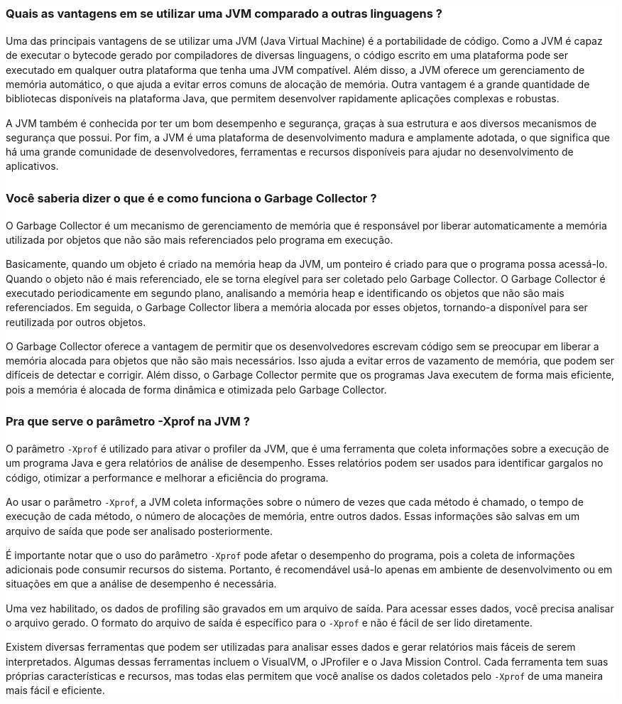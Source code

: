 ### **Quais as vantagens em se utilizar uma JVM comparado a outras linguagens ?**

Uma das principais vantagens de se utilizar uma JVM (Java Virtual Machine) é a portabilidade de código. Como a JVM é capaz de executar o bytecode gerado por compiladores de diversas linguagens, o código escrito em uma plataforma pode ser executado em qualquer outra plataforma que tenha uma JVM compatível. Além disso, a JVM oferece um gerenciamento de memória automático, o que ajuda a evitar erros comuns de alocação de memória. Outra vantagem é a grande quantidade de bibliotecas disponíveis na plataforma Java, que permitem desenvolver rapidamente aplicações complexas e robustas.

A JVM também é conhecida por ter um bom desempenho e segurança, graças à sua estrutura e aos diversos mecanismos de segurança que possui. Por fim, a JVM é uma plataforma de desenvolvimento madura e amplamente adotada, o que significa que há uma grande comunidade de desenvolvedores, ferramentas e recursos disponíveis para ajudar no desenvolvimento de aplicativos.

### **Você saberia dizer o que é e como funciona o Garbage Collector ?**

O Garbage Collector é um mecanismo de gerenciamento de memória que é responsável por liberar automaticamente a memória utilizada por objetos que não são mais referenciados pelo programa em execução.

Basicamente, quando um objeto é criado na memória heap da JVM, um ponteiro é criado para que o programa possa acessá-lo. Quando o objeto não é mais referenciado, ele se torna elegível para ser coletado pelo Garbage Collector. O Garbage Collector é executado periodicamente em segundo plano, analisando a memória heap e identificando os objetos que não são mais referenciados. Em seguida, o Garbage Collector libera a memória alocada por esses objetos, tornando-a disponível para ser reutilizada por outros objetos.

O Garbage Collector oferece a vantagem de permitir que os desenvolvedores escrevam código sem se preocupar em liberar a memória alocada para objetos que não são mais necessários. Isso ajuda a evitar erros de vazamento de memória, que podem ser difíceis de detectar e corrigir. Além disso, o Garbage Collector permite que os programas Java executem de forma mais eficiente, pois a memória é alocada de forma dinâmica e otimizada pelo Garbage Collector.

### **Pra que serve o parâmetro -Xprof na JVM ?**

O parâmetro `-Xprof` é utilizado para ativar o profiler da JVM, que é uma ferramenta que coleta informações sobre a execução de um programa Java e gera relatórios de análise de desempenho. Esses relatórios podem ser usados para identificar gargalos no código, otimizar a performance e melhorar a eficiência do programa.

Ao usar o parâmetro `-Xprof`, a JVM coleta informações sobre o número de vezes que cada método é chamado, o tempo de execução de cada método, o número de alocações de memória, entre outros dados. Essas informações são salvas em um arquivo de saída que pode ser analisado posteriormente.

É importante notar que o uso do parâmetro `-Xprof` pode afetar o desempenho do programa, pois a coleta de informações adicionais pode consumir recursos do sistema. Portanto, é recomendável usá-lo apenas em ambiente de desenvolvimento ou em situações em que a análise de desempenho é necessária.

Uma vez habilitado, os dados de profiling são gravados em um arquivo de saída. Para acessar esses dados, você precisa analisar o arquivo gerado. O formato do arquivo de saída é específico para o `-Xprof` e não é fácil de ser lido diretamente.

Existem diversas ferramentas que podem ser utilizadas para analisar esses dados e gerar relatórios mais fáceis de serem interpretados. Algumas dessas ferramentas incluem o VisualVM, o JProfiler e o Java Mission Control. Cada ferramenta tem suas próprias características e recursos, mas todas elas permitem que você analise os dados coletados pelo `-Xprof` de uma maneira mais fácil e eficiente.
